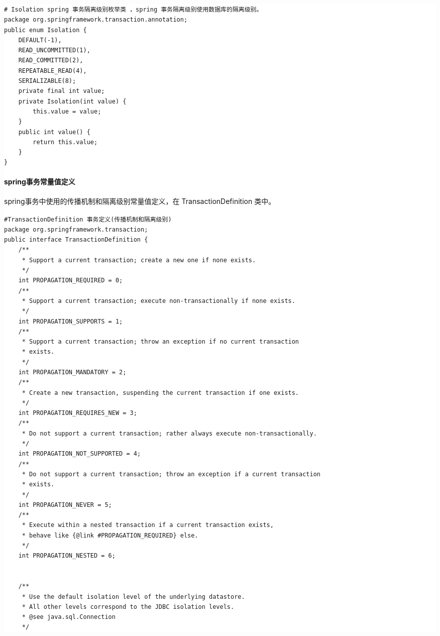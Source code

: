 ```
# Isolation spring 事务隔离级别枚举类 ，spring 事务隔离级别使用数据库的隔离级别。
package org.springframework.transaction.annotation;
public enum Isolation {
    DEFAULT(-1),
    READ_UNCOMMITTED(1),
    READ_COMMITTED(2),
    REPEATABLE_READ(4),
    SERIALIZABLE(8);
    private final int value;
    private Isolation(int value) {
        this.value = value;
    }
    public int value() {
        return this.value;
    }
}
```

#### spring事务常量值定义

spring事务中使用的传播机制和隔离级别常量值定义，在 TransactionDefinition 类中。

```
#TransactionDefinition 事务定义(传播机制和隔离级别)
package org.springframework.transaction;
public interface TransactionDefinition {
	/**
	 * Support a current transaction; create a new one if none exists.
	 */
	int PROPAGATION_REQUIRED = 0;
	/**
	 * Support a current transaction; execute non-transactionally if none exists.
	 */
	int PROPAGATION_SUPPORTS = 1;
	/**
	 * Support a current transaction; throw an exception if no current transaction
	 * exists. 
	 */
	int PROPAGATION_MANDATORY = 2;
	/**
	 * Create a new transaction, suspending the current transaction if one exists.
	 */
	int PROPAGATION_REQUIRES_NEW = 3;
	/**
	 * Do not support a current transaction; rather always execute non-transactionally.
	 */
	int PROPAGATION_NOT_SUPPORTED = 4;
	/**
	 * Do not support a current transaction; throw an exception if a current transaction
	 * exists. 
	 */
	int PROPAGATION_NEVER = 5;
	/**
	 * Execute within a nested transaction if a current transaction exists,
	 * behave like {@link #PROPAGATION_REQUIRED} else. 
	 */
	int PROPAGATION_NESTED = 6;


	/**
	 * Use the default isolation level of the underlying datastore.
	 * All other levels correspond to the JDBC isolation levels.
	 * @see java.sql.Connection
	 */
```